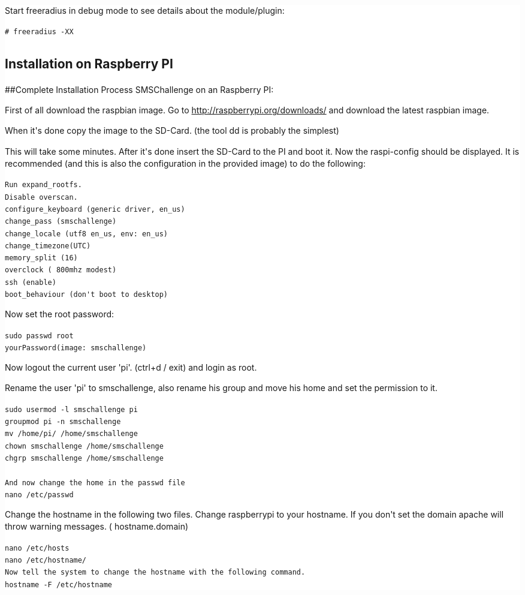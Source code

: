 Start freeradius in debug mode to see details about the module/plugin:
```
# freeradius -XX
```

Installation on Raspberry PI
---
##Complete Installation Process SMSChallenge on an Raspberry PI:

First of all download the raspbian image.
Go to http://raspberrypi.org/downloads/ and download the latest raspbian image.

When it's done copy the image to the SD-Card. (the tool dd is probably the simplest)

This will take some minutes. After it's done insert the SD-Card to the PI and boot it.
Now the raspi-config should be displayed.
It is recommended (and this is also the configuration in the provided image) to do the following:

	Run expand_rootfs.
	Disable overscan.
	configure_keyboard (generic driver, en_us)
	change_pass (smschallenge)
	change_locale (utf8 en_us, env: en_us)
	change_timezone(UTC)
	memory_split (16)
	overclock ( 800mhz modest)
	ssh (enable)
	boot_behaviour (don't boot to desktop)

Now set the root password:
```
sudo passwd root
yourPassword(image: smschallenge)
```

Now logout the current user 'pi'. (ctrl+d / exit) and login as root.

Rename the user 'pi' to smschallenge, also rename his group and move his home and set the permission to it.
```
sudo usermod -l smschallenge pi
groupmod pi -n smschallenge
mv /home/pi/ /home/smschallenge
chown smschallenge /home/smschallenge 
chgrp smschallenge /home/smschallenge

And now change the home in the passwd file
nano /etc/passwd 
```

Change the hostname in the following two files.
Change raspberrypi to your hostname. If you don't set the domain apache will throw warning messages. ( hostname.domain)
```
nano /etc/hosts
nano /etc/hostname/
Now tell the system to change the hostname with the following command.
hostname -F /etc/hostname
```
